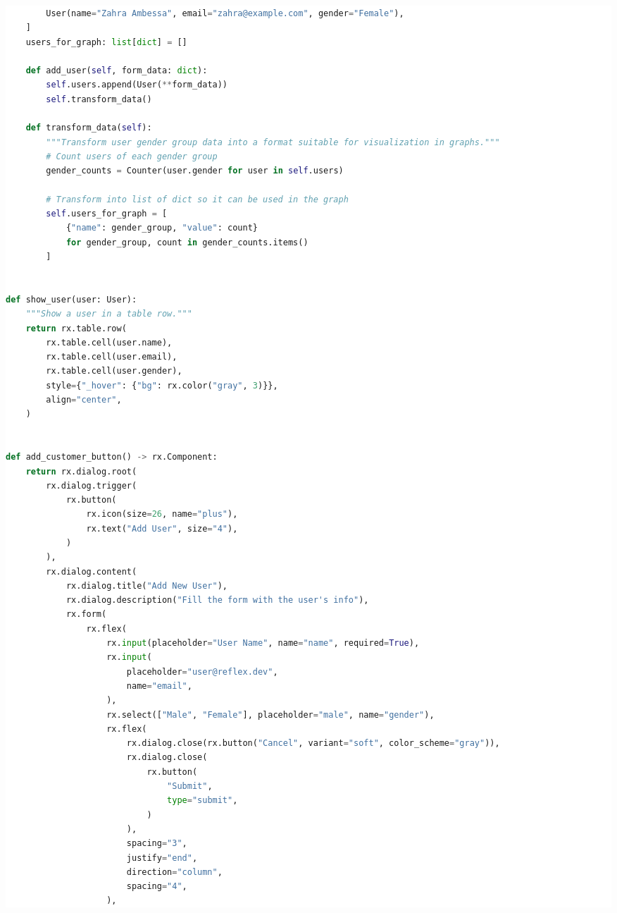 ```python
        User(name="Zahra Ambessa", email="zahra@example.com", gender="Female"),
    ]
    users_for_graph: list[dict] = []

    def add_user(self, form_data: dict):
        self.users.append(User(**form_data))
        self.transform_data()

    def transform_data(self):
        """Transform user gender group data into a format suitable for visualization in graphs."""
        # Count users of each gender group
        gender_counts = Counter(user.gender for user in self.users)

        # Transform into list of dict so it can be used in the graph
        self.users_for_graph = [
            {"name": gender_group, "value": count}
            for gender_group, count in gender_counts.items()
        ]


def show_user(user: User):
    """Show a user in a table row."""
    return rx.table.row(
        rx.table.cell(user.name),
        rx.table.cell(user.email),
        rx.table.cell(user.gender),
        style={"_hover": {"bg": rx.color("gray", 3)}},
        align="center",
    )


def add_customer_button() -> rx.Component:
    return rx.dialog.root(
        rx.dialog.trigger(
            rx.button(
                rx.icon(size=26, name="plus"),
                rx.text("Add User", size="4"),
            )
        ),
        rx.dialog.content(
            rx.dialog.title("Add New User"),
            rx.dialog.description("Fill the form with the user's info"),
            rx.form(
                rx.flex(
                    rx.input(placeholder="User Name", name="name", required=True),
                    rx.input(
                        placeholder="user@reflex.dev",
                        name="email",
                    ),
                    rx.select(["Male", "Female"], placeholder="male", name="gender"),
                    rx.flex(
                        rx.dialog.close(rx.button("Cancel", variant="soft", color_scheme="gray")),
                        rx.dialog.close(
                            rx.button(
                                "Submit",
                                type="submit",
                            )
                        ),
                        spacing="3",
                        justify="end",
                        direction="column",
                        spacing="4",
                    ),
```